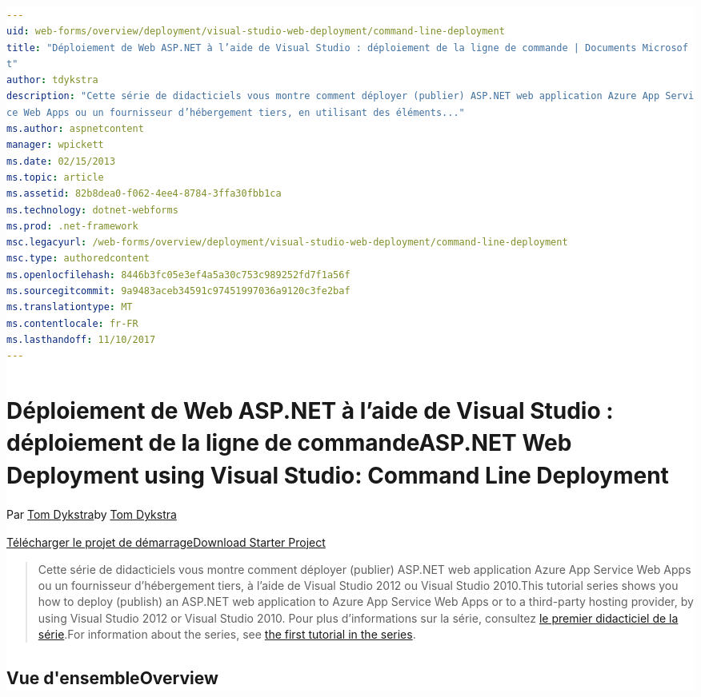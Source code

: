 ```yaml
---
uid: web-forms/overview/deployment/visual-studio-web-deployment/command-line-deployment
title: "Déploiement de Web ASP.NET à l’aide de Visual Studio : déploiement de la ligne de commande | Documents Microsoft"
author: tdykstra
description: "Cette série de didacticiels vous montre comment déployer (publier) ASP.NET web application Azure App Service Web Apps ou un fournisseur d’hébergement tiers, en utilisant des éléments..."
ms.author: aspnetcontent
manager: wpickett
ms.date: 02/15/2013
ms.topic: article
ms.assetid: 82b8dea0-f062-4ee4-8784-3ffa30fbb1ca
ms.technology: dotnet-webforms
ms.prod: .net-framework
msc.legacyurl: /web-forms/overview/deployment/visual-studio-web-deployment/command-line-deployment
msc.type: authoredcontent
ms.openlocfilehash: 8446b3fc05e3ef4a5a30c753c989252fd7f1a56f
ms.sourcegitcommit: 9a9483aceb34591c97451997036a9120c3fe2baf
ms.translationtype: MT
ms.contentlocale: fr-FR
ms.lasthandoff: 11/10/2017
---
```

<a name="aspnet-web-deployment-using-visual-studio-command-line-deployment"></a><span data-ttu-id="af01a-103">Déploiement de Web ASP.NET à l’aide de Visual Studio : déploiement de la ligne de commande</span><span class="sxs-lookup"><span data-stu-id="af01a-103">ASP.NET Web Deployment using Visual Studio: Command Line Deployment</span></span>
====================
<span data-ttu-id="af01a-104">Par [Tom Dykstra](https://github.com/tdykstra)</span><span class="sxs-lookup"><span data-stu-id="af01a-104">by [Tom Dykstra](https://github.com/tdykstra)</span></span>

[<span data-ttu-id="af01a-105">Télécharger le projet de démarrage</span><span class="sxs-lookup"><span data-stu-id="af01a-105">Download Starter Project</span></span>](http://go.microsoft.com/fwlink/p/?LinkId=282627)

> <span data-ttu-id="af01a-106">Cette série de didacticiels vous montre comment déployer (publier) ASP.NET web application Azure App Service Web Apps ou un fournisseur d’hébergement tiers, à l’aide de Visual Studio 2012 ou Visual Studio 2010.</span><span class="sxs-lookup"><span data-stu-id="af01a-106">This tutorial series shows you how to deploy (publish) an ASP.NET web application to Azure App Service Web Apps or to a third-party hosting provider, by using Visual Studio 2012 or Visual Studio 2010.</span></span> <span data-ttu-id="af01a-107">Pour plus d’informations sur la série, consultez [le premier didacticiel de la série](introduction.md).</span><span class="sxs-lookup"><span data-stu-id="af01a-107">For information about the series, see [the first tutorial in the series](introduction.md).</span></span>


## <a name="overview"></a><span data-ttu-id="af01a-108">Vue d'ensemble</span><span class="sxs-lookup"><span data-stu-id="af01a-108">Overview</span></span>
